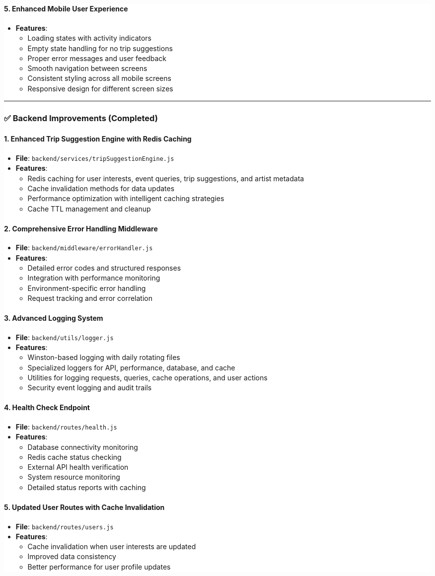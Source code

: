 #### 5. **Enhanced Mobile User Experience**
- **Features**:
  - Loading states with activity indicators
  - Empty state handling for no trip suggestions
  - Proper error messages and user feedback
  - Smooth navigation between screens
  - Consistent styling across all mobile screens
  - Responsive design for different screen sizes

---

### ✅ **Backend Improvements (Completed)**

#### 1. **Enhanced Trip Suggestion Engine with Redis Caching**
- **File**: `backend/services/tripSuggestionEngine.js`
- **Features**:
  - Redis caching for user interests, event queries, trip suggestions, and artist metadata
  - Cache invalidation methods for data updates
  - Performance optimization with intelligent caching strategies
  - Cache TTL management and cleanup

#### 2. **Comprehensive Error Handling Middleware**
- **File**: `backend/middleware/errorHandler.js`
- **Features**:
  - Detailed error codes and structured responses
  - Integration with performance monitoring
  - Environment-specific error handling
  - Request tracking and error correlation

#### 3. **Advanced Logging System**
- **File**: `backend/utils/logger.js`
- **Features**:
  - Winston-based logging with daily rotating files
  - Specialized loggers for API, performance, database, and cache
  - Utilities for logging requests, queries, cache operations, and user actions
  - Security event logging and audit trails

#### 4. **Health Check Endpoint**
- **File**: `backend/routes/health.js`
- **Features**:
  - Database connectivity monitoring
  - Redis cache status checking
  - External API health verification
  - System resource monitoring
  - Detailed status reports with caching

#### 5. **Updated User Routes with Cache Invalidation**
- **File**: `backend/routes/users.js`
- **Features**:
  - Cache invalidation when user interests are updated
  - Improved data consistency
  - Better performance for user profile updates

